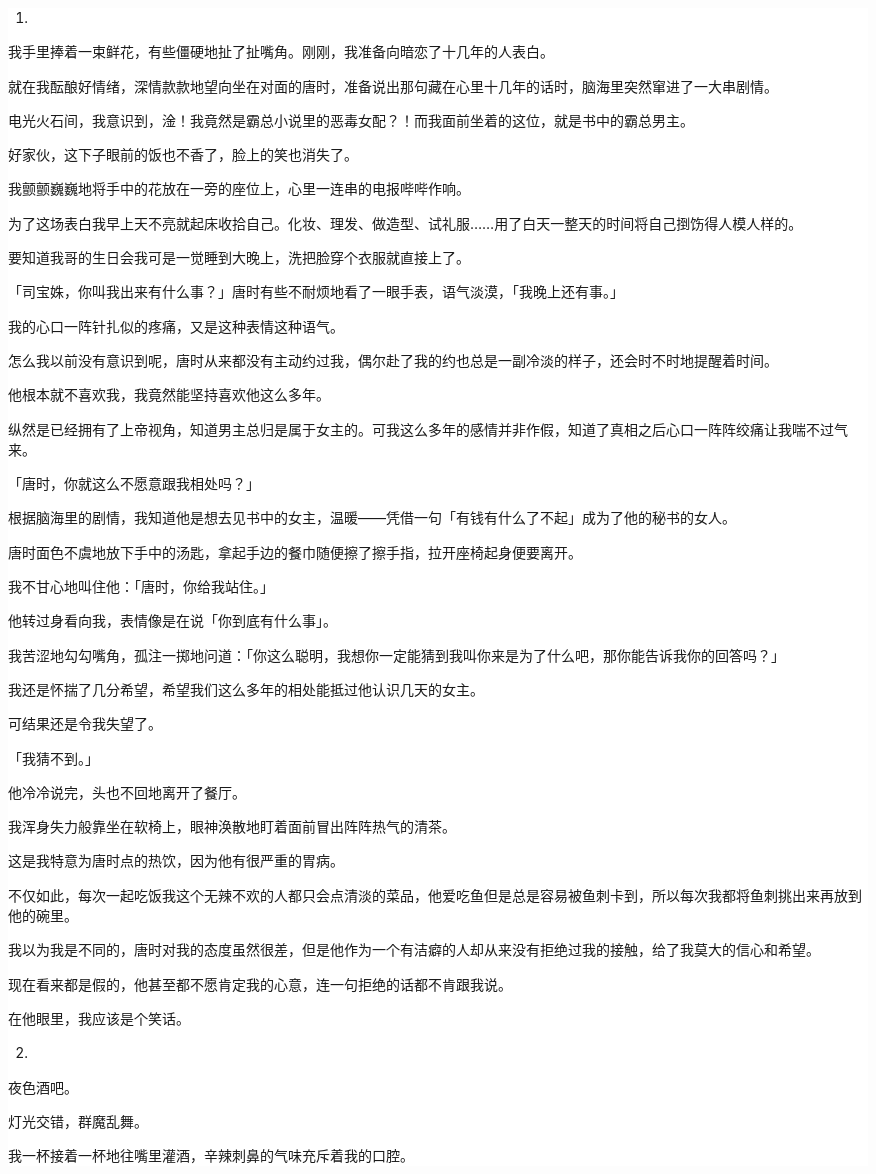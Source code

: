1.

我手里捧着一束鲜花，有些僵硬地扯了扯嘴角。刚刚，我准备向暗恋了十几年的人表白。

就在我酝酿好情绪，深情款款地望向坐在对面的唐时，准备说出那句藏在心里十几年的话时，脑海里突然窜进了一大串剧情。

电光火石间，我意识到，淦！我竟然是霸总小说里的恶毒女配？！而我面前坐着的这位，就是书中的霸总男主。

好家伙，这下子眼前的饭也不香了，脸上的笑也消失了。

我颤颤巍巍地将手中的花放在一旁的座位上，心里一连串的电报哔哔作响。

为了这场表白我早上天不亮就起床收拾自己。化妆、理发、做造型、试礼服……用了白天一整天的时间将自己捯饬得人模人样的。

要知道我哥的生日会我可是一觉睡到大晚上，洗把脸穿个衣服就直接上了。

「司宝姝，你叫我出来有什么事？」唐时有些不耐烦地看了一眼手表，语气淡漠，「我晚上还有事。」

我的心口一阵针扎似的疼痛，又是这种表情这种语气。

怎么我以前没有意识到呢，唐时从来都没有主动约过我，偶尔赴了我的约也总是一副冷淡的样子，还会时不时地提醒着时间。

他根本就不喜欢我，我竟然能坚持喜欢他这么多年。

纵然是已经拥有了上帝视角，知道男主总归是属于女主的。可我这么多年的感情并非作假，知道了真相之后心口一阵阵绞痛让我喘不过气来。

「唐时，你就这么不愿意跟我相处吗？」

根据脑海里的剧情，我知道他是想去见书中的女主，温暖——凭借一句「有钱有什么了不起」成为了他的秘书的女人。

唐时面色不虞地放下手中的汤匙，拿起手边的餐巾随便擦了擦手指，拉开座椅起身便要离开。

我不甘心地叫住他：「唐时，你给我站住。」

他转过身看向我，表情像是在说「你到底有什么事」。

我苦涩地勾勾嘴角，孤注一掷地问道：「你这么聪明，我想你一定能猜到我叫你来是为了什么吧，那你能告诉我你的回答吗？」

我还是怀揣了几分希望，希望我们这么多年的相处能抵过他认识几天的女主。

可结果还是令我失望了。

「我猜不到。」

他冷冷说完，头也不回地离开了餐厅。

我浑身失力般靠坐在软椅上，眼神涣散地盯着面前冒出阵阵热气的清茶。

这是我特意为唐时点的热饮，因为他有很严重的胃病。

不仅如此，每次一起吃饭我这个无辣不欢的人都只会点清淡的菜品，他爱吃鱼但是总是容易被鱼刺卡到，所以每次我都将鱼刺挑出来再放到他的碗里。

我以为我是不同的，唐时对我的态度虽然很差，但是他作为一个有洁癖的人却从来没有拒绝过我的接触，给了我莫大的信心和希望。

现在看来都是假的，他甚至都不愿肯定我的心意，连一句拒绝的话都不肯跟我说。

在他眼里，我应该是个笑话。

2.

夜色酒吧。

灯光交错，群魔乱舞。

我一杯接着一杯地往嘴里灌酒，辛辣刺鼻的气味充斥着我的口腔。
